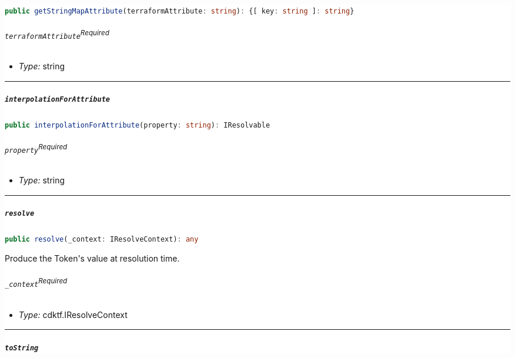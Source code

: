 ```typescript
public getStringMapAttribute(terraformAttribute: string): {[ key: string ]: string}
```

###### `terraformAttribute`<sup>Required</sup> <a name="terraformAttribute" id="@cdktf/provider-databricks.dataDatabricksAppsSettingsCustomTemplate.DataDatabricksAppsSettingsCustomTemplateManifestOutputReference.getStringMapAttribute.parameter.terraformAttribute"></a>

- *Type:* string

---

##### `interpolationForAttribute` <a name="interpolationForAttribute" id="@cdktf/provider-databricks.dataDatabricksAppsSettingsCustomTemplate.DataDatabricksAppsSettingsCustomTemplateManifestOutputReference.interpolationForAttribute"></a>

```typescript
public interpolationForAttribute(property: string): IResolvable
```

###### `property`<sup>Required</sup> <a name="property" id="@cdktf/provider-databricks.dataDatabricksAppsSettingsCustomTemplate.DataDatabricksAppsSettingsCustomTemplateManifestOutputReference.interpolationForAttribute.parameter.property"></a>

- *Type:* string

---

##### `resolve` <a name="resolve" id="@cdktf/provider-databricks.dataDatabricksAppsSettingsCustomTemplate.DataDatabricksAppsSettingsCustomTemplateManifestOutputReference.resolve"></a>

```typescript
public resolve(_context: IResolveContext): any
```

Produce the Token's value at resolution time.

###### `_context`<sup>Required</sup> <a name="_context" id="@cdktf/provider-databricks.dataDatabricksAppsSettingsCustomTemplate.DataDatabricksAppsSettingsCustomTemplateManifestOutputReference.resolve.parameter._context"></a>

- *Type:* cdktf.IResolveContext

---

##### `toString` <a name="toString" id="@cdktf/provider-databricks.dataDatabricksAppsSettingsCustomTemplate.DataDatabricksAppsSettingsCustomTemplateManifestOutputReference.toString"></a>
